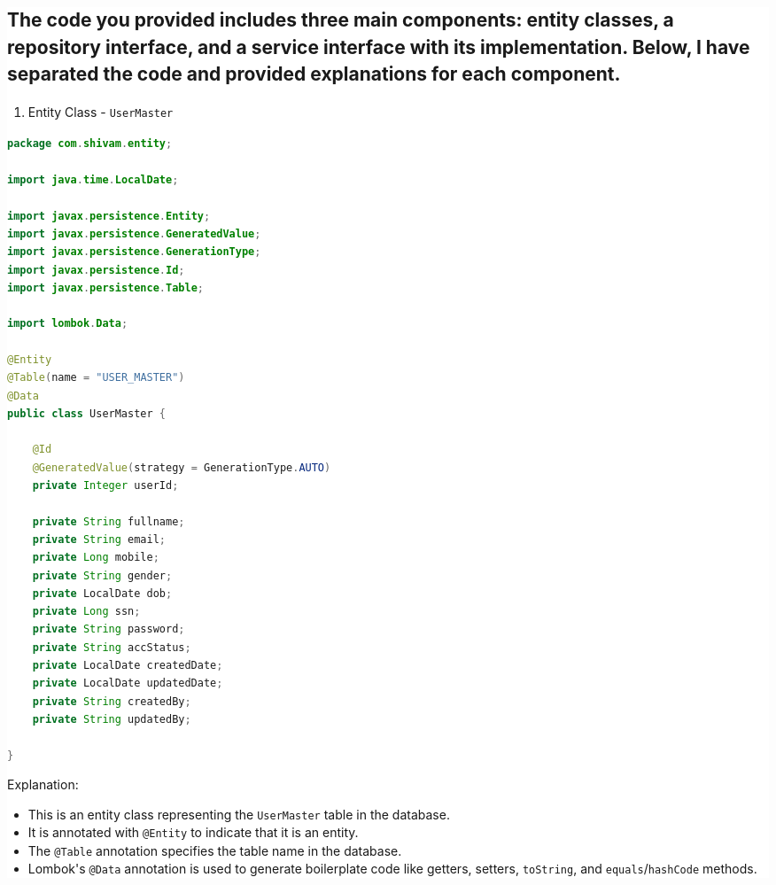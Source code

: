 ## The code you provided includes three main components: entity classes, a repository interface, and a service interface with its implementation. Below, I have separated the code and provided explanations for each component.

1. Entity Class - `UserMaster`

```java
package com.shivam.entity;

import java.time.LocalDate;

import javax.persistence.Entity;
import javax.persistence.GeneratedValue;
import javax.persistence.GenerationType;
import javax.persistence.Id;
import javax.persistence.Table;

import lombok.Data;

@Entity
@Table(name = "USER_MASTER")
@Data
public class UserMaster {

    @Id
    @GeneratedValue(strategy = GenerationType.AUTO)
    private Integer userId;

    private String fullname;
    private String email;
    private Long mobile;
    private String gender;
    private LocalDate dob;
    private Long ssn;
    private String password;
    private String accStatus;
    private LocalDate createdDate;
    private LocalDate updatedDate;
    private String createdBy;
    private String updatedBy;

}
```

Explanation: 
- This is an entity class representing the `UserMaster` table in the database.
- It is annotated with `@Entity` to indicate that it is an entity.
- The `@Table` annotation specifies the table name in the database.
- Lombok's `@Data` annotation is used to generate boilerplate code like getters, setters, `toString`, and `equals`/`hashCode` methods.
